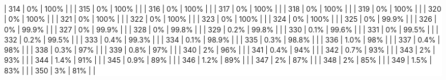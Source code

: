 | 314 | 0% | 100% |  |
| 315 | 0% | 100% |  |
| 316 | 0% | 100% |  |
| 317 | 0% | 100% |  |
| 318 | 0% | 100% |  |
| 319 | 0% | 100% |  |
| 320 | 0% | 100% |  |
| 321 | 0% | 100% |  |
| 322 | 0% | 100% |  |
| 323 | 0% | 100% |  |
| 324 | 0% | 100% |  |
| 325 | 0% | 99.9% |  |
| 326 | 0% | 99.9% |  |
| 327 | 0% | 99.9% |  |
| 328 | 0% | 99.8% |  |
| 329 | 0.2% | 99.8% |  |
| 330 | 0.1% | 99.6% |  |
| 331 | 0% | 99.5% |  |
| 332 | 0.2% | 99.5% |  |
| 333 | 0.4% | 99.3% |  |
| 334 | 0.1% | 98.9% |  |
| 335 | 0.3% | 98.8% |  |
| 336 | 1.0% | 98% |  |
| 337 | 0.4% | 98% |  |
| 338 | 0.3% | 97% |  |
| 339 | 0.8% | 97% |  |
| 340 | 2% | 96% |  |
| 341 | 0.4% | 94% |  |
| 342 | 0.7% | 93% |  |
| 343 | 2% | 93% |  |
| 344 | 1.4% | 91% |  |
| 345 | 0.9% | 89% |  |
| 346 | 1.2% | 89% |  |
| 347 | 2% | 87% |  |
| 348 | 2% | 85% |  |
| 349 | 1.5% | 83% |  |
| 350 | 3% | 81% |  |